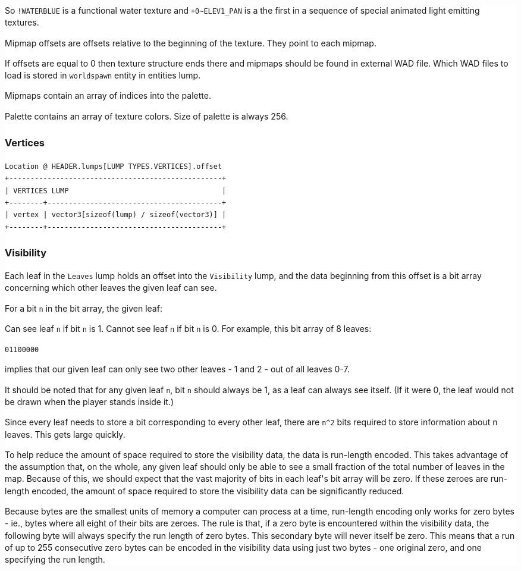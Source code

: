 So `!WATERBLUE` is a functional water texture and `+0~ELEV1_PAN` is a the first in a sequence of special animated light emitting textures.

Mipmap offsets are offsets relative to the beginning of the texture. They point to each mipmap.

If offsets are equal to 0 then texture structure ends there and mipmaps should be found in external WAD file. Which WAD files to load is stored in `worldspawn` entity in entities lump.

Mipmaps contain an array of indices into the palette.

Palette contains an array of texture colors. Size of palette is always 256.

### Vertices

```
Location @ HEADER.lumps[LUMP TYPES.VERTICES].offset
+--------------------------------------------------+
| VERTICES LUMP                                    |
+--------+-----------------------------------------+
| vertex | vector3[sizeof(lump) / sizeof(vector3)] |
+--------+-----------------------------------------+
```

### Visibility

Each leaf in the `Leaves` lump holds an offset into the `Visibility` lump, and the data beginning from this offset is a bit array concerning which other leaves the given leaf can see.

For a bit `n` in the bit array, the given leaf:

Can see leaf `n` if bit `n` is 1.
Cannot see leaf `n` if bit `n` is 0.
For example, this bit array of 8 leaves:

```
01100000
```

implies that our given leaf can only see two other leaves - 1 and 2 - out of all leaves 0-7.

It should be noted that for any given leaf `n`, bit `n` should always be 1, as a leaf can always see itself. (If it were 0, the leaf would not be drawn when the player stands inside it.)

Since every leaf needs to store a bit corresponding to every other leaf, there are `n^2` bits required to store information about n leaves. This gets large quickly.

To help reduce the amount of space required to store the visibility data, the data is run-length encoded. This takes advantage of the assumption that, on the whole, any given leaf should only be able to see a small fraction of the total number of leaves in the map. Because of this, we should expect that the vast majority of bits in each leaf's bit array will be zero. If these zeroes are run-length encoded, the amount of space required to store the visibility data can be significantly reduced.

Because bytes are the smallest units of memory a computer can process at a time, run-length encoding only works for zero bytes - ie., bytes where all eight of their bits are zeroes. The rule is that, if a zero byte is encountered within the visibility data, the following byte will always specify the run length of zero bytes. This secondary byte will never itself be zero. This means that a run of up to 255 consecutive zero bytes can be encoded in the visibility data using just two bytes - one original zero, and one specifying the run length.
